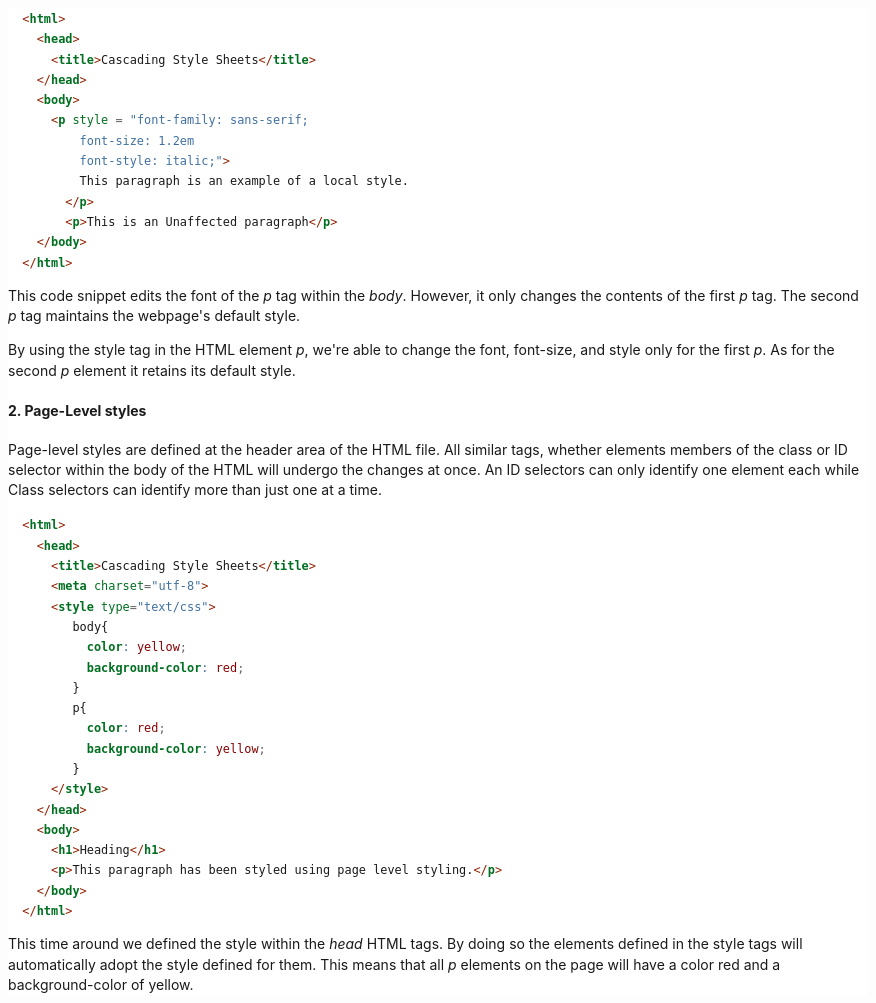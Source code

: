 ```HTML
  <html>
    <head>
      <title>Cascading Style Sheets</title>
    </head>
    <body>
      <p style = "font-family: sans-serif;
          font-size: 1.2em
          font-style: italic;">
          This paragraph is an example of a local style.
        </p>
        <p>This is an Unaffected paragraph</p>
    </body>
  </html>
```

This code snippet edits the font of the *p* tag within the *body*. However, it only changes the contents of the first *p* tag. The second *p* tag maintains the webpage's default style.

By using the style tag in the HTML element *p*, we're able to change the font, font-size, and style only for the first *p*. As for the second *p* element it retains its default style.

#### 2. Page-Level styles
Page-level styles are defined at the header area of the HTML file. All similar tags, whether elements members of the class or ID selector within the body of the HTML will undergo the changes at once. An ID selectors can only identify one element each while Class selectors can identify more than just one at a time.

```HTML
  <html>
    <head>
      <title>Cascading Style Sheets</title>
      <meta charset="utf-8">
      <style type="text/css">
         body{
           color: yellow;
           background-color: red;
         }
         p{
           color: red;
           background-color: yellow;
         }
      </style>
    </head>
    <body>
      <h1>Heading</h1>
      <p>This paragraph has been styled using page level styling.</p>
    </body>
  </html>
```

This time around we defined the style within the *head* HTML tags. By doing so the elements defined in the style tags will automatically adopt the style defined for them. This means that all *p* elements on the page will have a color red and a background-color of yellow.
